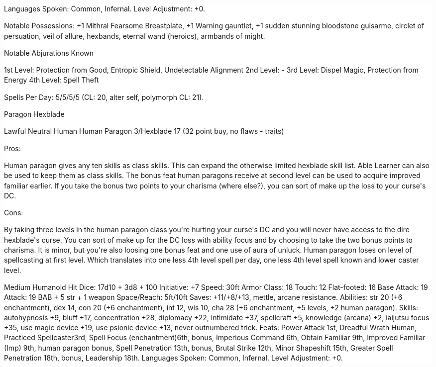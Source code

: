 Languages Spoken: Common, Infernal.
Level Adjustment: +0.

Notable Possessions: +1 Mithral Fearsome Breastplate, +1 Warning gauntlet, +1 sudden stunning bloodstone guisarme, circlet of persuation, veil of allure, hexbands, eternal wand (heroics), armbands of might.

Notable Abjurations Known

1st Level: Protection from Good, Entropic Shield, Undetectable Alignment
2nd Level: -
3rd Level: Dispel Magic, Protection from Energy
4th Level: Spell Theft

Spells Per Day: 5/5/5/5 (CL: 20, alter self, polymorph CL: 21).

Paragon Hexblade

Lawful Neutral Human Human Paragon 3/Hexblade 17 (32 point buy, no flaws - traits)

Pros:

Human paragon gives any ten skills as class skills. This can expand the otherwise limited hexblade skill list. Able Learner can also be used to keep them as class skills.
The bonus feat human paragons receive at second level can be used to acquire improved familiar earlier.
If you take the bonus two points to your charisma (where else?), you can sort of make up the loss to your curse's DC.

Cons:

By taking three levels in the human paragon class you're hurting your curse's DC and you will never have access to the dire hexblade's curse. You can sort of make up for the DC loss with ability focus and by choosing to take the two bonus points to charisma.
It is minor, but you're also loosing one bonus feat and one use of aura of unluck.
Human paragon loses on level of spellcasting at first level. Which translates into one less 4th level spell per day, one less 4th level spell known and lower caster level.

Medium Humanoid
Hit Dice: 17d10 + 3d8 + 100
Initiative: +7
Speed: 30ft
Armor Class: 18 Touch: 12 Flat-footed: 16
Base Attack: 19
Attack: 19 BAB + 5 str + 1 weapon
Space/Reach: 5ft/10ft
Saves: +11/+8/+13, mettle, arcane resistance.
Abilities: str 20 (+6 enchantment), dex 14, con 20 (+6 enchantment), int 12, wis 10, cha 28 (+6 enchantment, +5 levels, +2 human paragon).
Skills: autohypnosis +9, bluff +17, concentration +28, diplomacy +22, intimidate +37, spellcraft +5, knowledge (arcana) +2, iaijutsu focus +35, use magic device +19, use psionic device +13, never outnumbered trick.
Feats: Power Attack 1st, Dreadful Wrath Human, Practiced Spellcaster3rd, Spell Focus (enchantment)6th, bonus, Imperious Command 6th, Obtain Familiar 9th, Improved Familiar (Imp) 9th, human paragon bonus, Spell Penetration 13th, bonus, Brutal Strike 12th, Minor Shapeshift 15th, Greater Spell Penetration 18th, bonus, Leadership 18th.
Languages Spoken: Common, Infernal.
Level Adjustment: +0.
